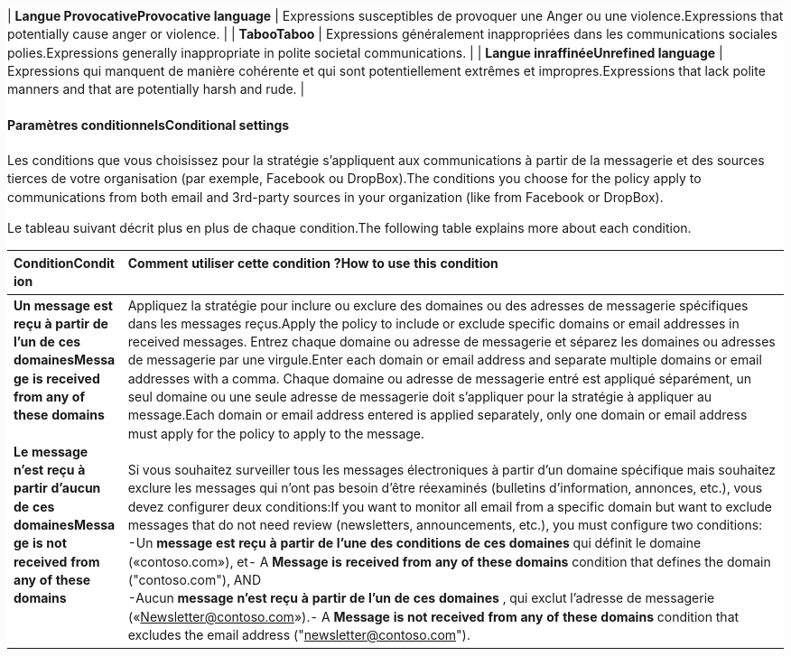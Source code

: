 | <span data-ttu-id="1fb5c-221">**Langue Provocative**</span><span class="sxs-lookup"><span data-stu-id="1fb5c-221">**Provocative language**</span></span> | <span data-ttu-id="1fb5c-222">Expressions susceptibles de provoquer une Anger ou une violence.</span><span class="sxs-lookup"><span data-stu-id="1fb5c-222">Expressions that potentially cause anger or violence.</span></span> |
| <span data-ttu-id="1fb5c-223">**Taboo**</span><span class="sxs-lookup"><span data-stu-id="1fb5c-223">**Taboo**</span></span> | <span data-ttu-id="1fb5c-224">Expressions généralement inappropriées dans les communications sociales polies.</span><span class="sxs-lookup"><span data-stu-id="1fb5c-224">Expressions generally inappropriate in polite societal communications.</span></span> |
| <span data-ttu-id="1fb5c-225">**Langue inraffinée**</span><span class="sxs-lookup"><span data-stu-id="1fb5c-225">**Unrefined language**</span></span> | <span data-ttu-id="1fb5c-226">Expressions qui manquent de manière cohérente et qui sont potentiellement extrêmes et impropres.</span><span class="sxs-lookup"><span data-stu-id="1fb5c-226">Expressions that lack polite manners and that are potentially harsh and rude.</span></span> |

#### <a name="conditional-settings"></a><span data-ttu-id="1fb5c-227">Paramètres conditionnels</span><span class="sxs-lookup"><span data-stu-id="1fb5c-227">Conditional settings</span></span>

<span data-ttu-id="1fb5c-228">Les conditions que vous choisissez pour la stratégie s’appliquent aux communications à partir de la messagerie et des sources tierces de votre organisation (par exemple, Facebook ou DropBox).</span><span class="sxs-lookup"><span data-stu-id="1fb5c-228">The conditions you choose for the policy apply to communications from both email and 3rd-party sources in your organization (like from Facebook or DropBox).</span></span>

<span data-ttu-id="1fb5c-229">Le tableau suivant décrit plus en plus de chaque condition.</span><span class="sxs-lookup"><span data-stu-id="1fb5c-229">The following table explains more about each condition.</span></span>
  
|<span data-ttu-id="1fb5c-230">**Condition**</span><span class="sxs-lookup"><span data-stu-id="1fb5c-230">**Condition**</span></span>|<span data-ttu-id="1fb5c-231">**Comment utiliser cette condition ?**</span><span class="sxs-lookup"><span data-stu-id="1fb5c-231">**How to use this condition**</span></span>|
|:-----|:-----|
| <span data-ttu-id="1fb5c-232">**Un message est reçu à partir de l’un de ces domaines**</span><span class="sxs-lookup"><span data-stu-id="1fb5c-232">**Message is received from any of these domains**</span></span>  <br><br> <span data-ttu-id="1fb5c-233">**Le message n’est reçu à partir d’aucun de ces domaines**</span><span class="sxs-lookup"><span data-stu-id="1fb5c-233">**Message is not received from any of these domains**</span></span> | <span data-ttu-id="1fb5c-234">Appliquez la stratégie pour inclure ou exclure des domaines ou des adresses de messagerie spécifiques dans les messages reçus.</span><span class="sxs-lookup"><span data-stu-id="1fb5c-234">Apply the policy to include or exclude specific domains or email addresses in received messages.</span></span> <span data-ttu-id="1fb5c-235">Entrez chaque domaine ou adresse de messagerie et séparez les domaines ou adresses de messagerie par une virgule.</span><span class="sxs-lookup"><span data-stu-id="1fb5c-235">Enter each domain or email address and separate multiple domains or email addresses with a comma.</span></span> <span data-ttu-id="1fb5c-236">Chaque domaine ou adresse de messagerie entré est appliqué séparément, un seul domaine ou une seule adresse de messagerie doit s’appliquer pour la stratégie à appliquer au message.</span><span class="sxs-lookup"><span data-stu-id="1fb5c-236">Each domain or email address entered is applied separately, only one domain or email address must apply for the policy to apply to the message.</span></span> <br><br> <span data-ttu-id="1fb5c-237">Si vous souhaitez surveiller tous les messages électroniques à partir d’un domaine spécifique mais souhaitez exclure les messages qui n’ont pas besoin d’être réexaminés (bulletins d’information, annonces, etc.), vous devez configurer deux conditions:</span><span class="sxs-lookup"><span data-stu-id="1fb5c-237">If you want to monitor all email from a specific domain but want to exclude messages that do not need review (newsletters, announcements, etc.), you must configure two conditions:</span></span> <br> <span data-ttu-id="1fb5c-238">-Un **message est reçu à partir de l’une des conditions de ces domaines** qui définit le domaine («contoso.com»), et</span><span class="sxs-lookup"><span data-stu-id="1fb5c-238">- A **Message is received from any of these domains** condition that defines the domain ("contoso.com"), AND</span></span> <br> <span data-ttu-id="1fb5c-239">-Aucun **message n’est reçu à partir de l’un de ces domaines** , qui exclut l’adresse de messagerie («Newsletter@contoso.com»).</span><span class="sxs-lookup"><span data-stu-id="1fb5c-239">- A **Message is not received from any of these domains** condition that excludes the email address ("newsletter@contoso.com").</span></span> |